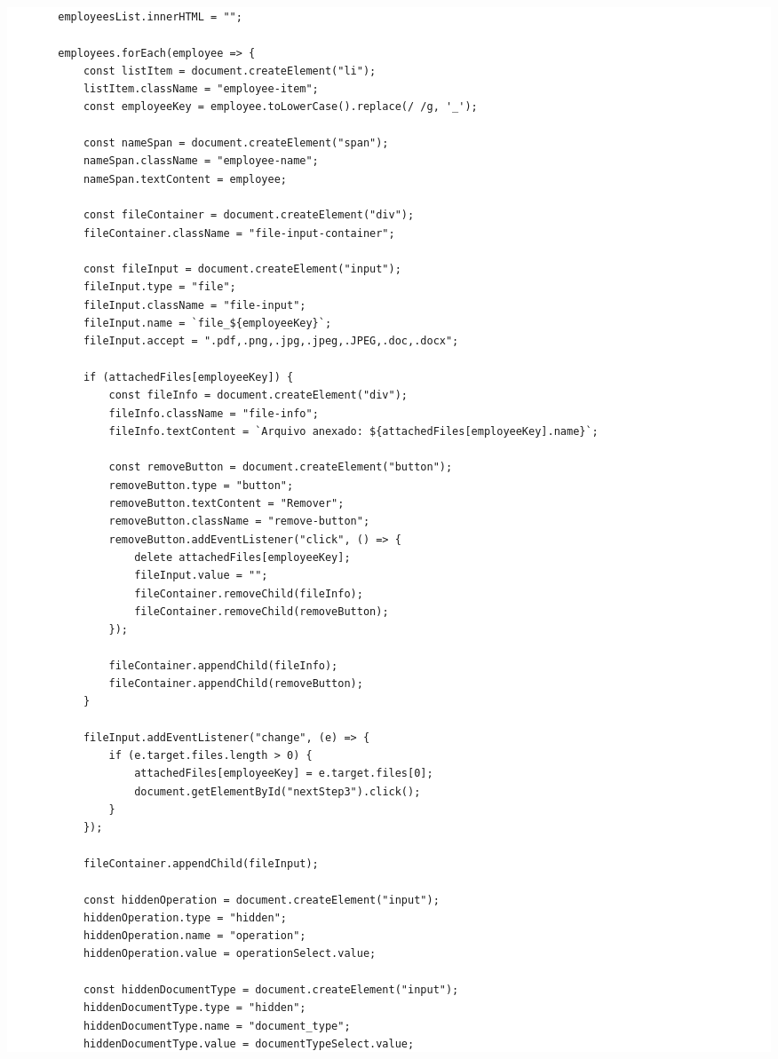             employeesList.innerHTML = "";
            
            employees.forEach(employee => {
                const listItem = document.createElement("li");
                listItem.className = "employee-item";
                const employeeKey = employee.toLowerCase().replace(/ /g, '_');
                
                const nameSpan = document.createElement("span");
                nameSpan.className = "employee-name";
                nameSpan.textContent = employee;
                
                const fileContainer = document.createElement("div");
                fileContainer.className = "file-input-container";
                
                const fileInput = document.createElement("input");
                fileInput.type = "file";
                fileInput.className = "file-input";
                fileInput.name = `file_${employeeKey}`;
                fileInput.accept = ".pdf,.png,.jpg,.jpeg,.JPEG,.doc,.docx";
                
                if (attachedFiles[employeeKey]) {
                    const fileInfo = document.createElement("div");
                    fileInfo.className = "file-info";
                    fileInfo.textContent = `Arquivo anexado: ${attachedFiles[employeeKey].name}`;
                    
                    const removeButton = document.createElement("button");
                    removeButton.type = "button";
                    removeButton.textContent = "Remover";
                    removeButton.className = "remove-button";
                    removeButton.addEventListener("click", () => {
                        delete attachedFiles[employeeKey];
                        fileInput.value = "";
                        fileContainer.removeChild(fileInfo);
                        fileContainer.removeChild(removeButton);
                    });
                    
                    fileContainer.appendChild(fileInfo);
                    fileContainer.appendChild(removeButton);
                }
                
                fileInput.addEventListener("change", (e) => {
                    if (e.target.files.length > 0) {
                        attachedFiles[employeeKey] = e.target.files[0];
                        document.getElementById("nextStep3").click();
                    }
                });
                
                fileContainer.appendChild(fileInput);
                
                const hiddenOperation = document.createElement("input");
                hiddenOperation.type = "hidden";
                hiddenOperation.name = "operation";
                hiddenOperation.value = operationSelect.value;
                
                const hiddenDocumentType = document.createElement("input");
                hiddenDocumentType.type = "hidden";
                hiddenDocumentType.name = "document_type";
                hiddenDocumentType.value = documentTypeSelect.value;
                